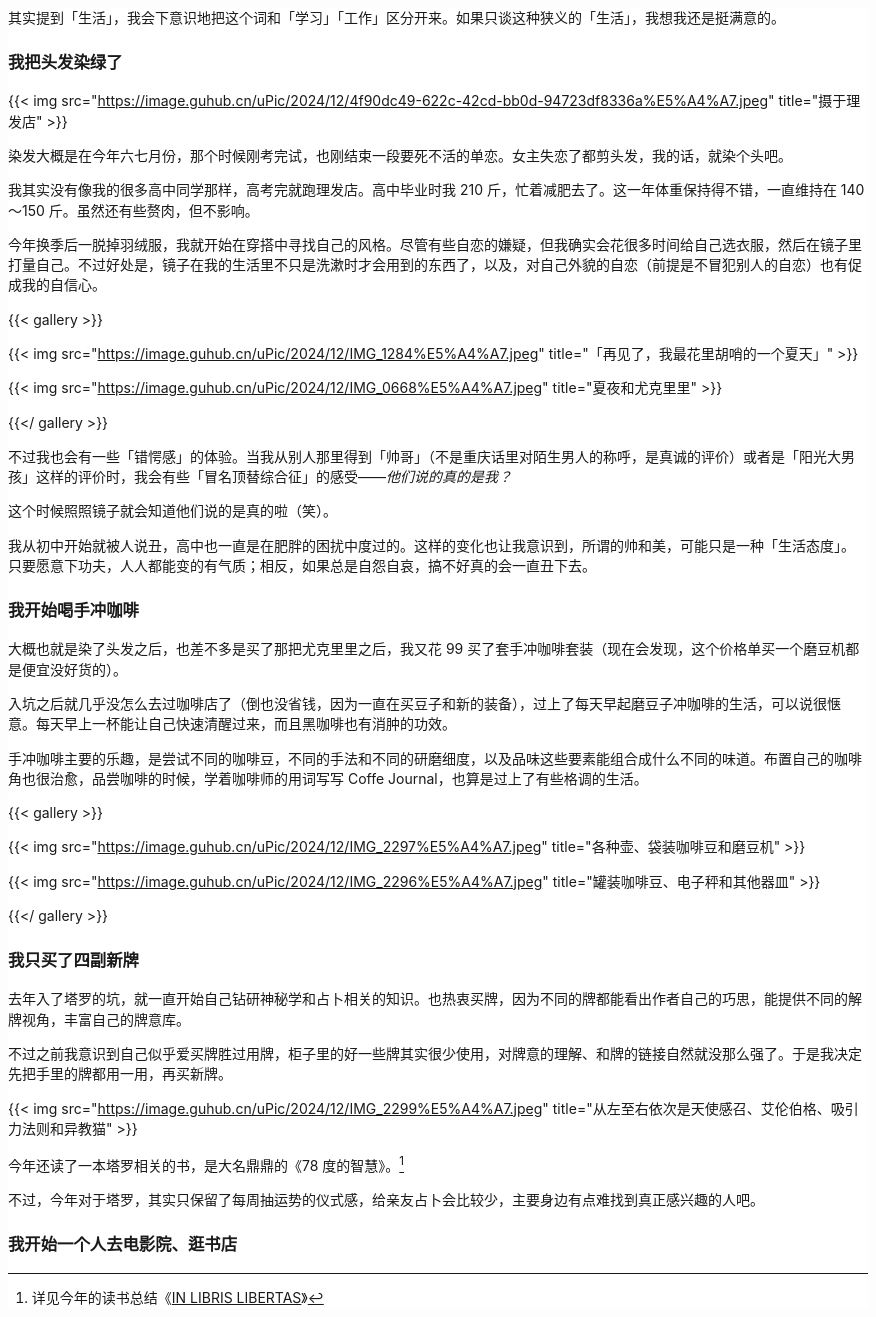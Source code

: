 其实提到「生活」，我会下意识地把这个词和「学习」「工作」区分开来。如果只谈这种狭义的「生活」，我想我还是挺满意的。

### 我把头发染绿了

{{< img src="https://image.guhub.cn/uPic/2024/12/4f90dc49-622c-42cd-bb0d-94723df8336a%E5%A4%A7.jpeg" title="摄于理发店" >}}

染发大概是在今年六七月份，那个时候刚考完试，也刚结束一段要死不活的单恋。女主失恋了都剪头发，我的话，就染个头吧。

我其实没有像我的很多高中同学那样，高考完就跑理发店。高中毕业时我 210 斤，忙着减肥去了。这一年体重保持得不错，一直维持在 140～150 斤。虽然还有些赘肉，但不影响。

今年换季后一脱掉羽绒服，我就开始在穿搭中寻找自己的风格。尽管有些自恋的嫌疑，但我确实会花很多时间给自己选衣服，然后在镜子里打量自己。不过好处是，镜子在我的生活里不只是洗漱时才会用到的东西了，以及，对自己外貌的自恋（前提是不冒犯别人的自恋）也有促成我的自信心。

{{< gallery >}}

{{< img src="https://image.guhub.cn/uPic/2024/12/IMG_1284%E5%A4%A7.jpeg" title="「再见了，我最花里胡哨的一个夏天」" >}}

{{< img src="https://image.guhub.cn/uPic/2024/12/IMG_0668%E5%A4%A7.jpeg" title="夏夜和尤克里里" >}}

{{</ gallery >}}

不过我也会有一些「错愕感」的体验。当我从别人那里得到「帅哥」（不是重庆话里对陌生男人的称呼，是真诚的评价）或者是「阳光大男孩」这样的评价时，我会有些「冒名顶替综合征」的感受——*他们说的真的是我？*

这个时候照照镜子就会知道他们说的是真的啦（笑）。

我从初中开始就被人说丑，高中也一直是在肥胖的困扰中度过的。这样的变化也让我意识到，所谓的帅和美，可能只是一种「生活态度」。只要愿意下功夫，人人都能变的有气质；相反，如果总是自怨自哀，搞不好真的会一直丑下去。

### 我开始喝手冲咖啡

大概也就是染了头发之后，也差不多是买了那把尤克里里之后，我又花 99 买了套手冲咖啡套装（现在会发现，这个价格单买一个磨豆机都是便宜没好货的）。

入坑之后就几乎没怎么去过咖啡店了（倒也没省钱，因为一直在买豆子和新的装备），过上了每天早起磨豆子冲咖啡的生活，可以说很惬意。每天早上一杯能让自己快速清醒过来，而且黑咖啡也有消肿的功效。

手冲咖啡主要的乐趣，是尝试不同的咖啡豆，不同的手法和不同的研磨细度，以及品味这些要素能组合成什么不同的味道。布置自己的咖啡角也很治愈，品尝咖啡的时候，学着咖啡师的用词写写 Coffe Journal，也算是过上了有些格调的生活。

{{< gallery >}}

{{< img src="https://image.guhub.cn/uPic/2024/12/IMG_2297%E5%A4%A7.jpeg" title="各种壶、袋装咖啡豆和磨豆机" >}}

{{< img src="https://image.guhub.cn/uPic/2024/12/IMG_2296%E5%A4%A7.jpeg" title="罐装咖啡豆、电子秤和其他器皿" >}}

{{</ gallery >}}

### 我只买了四副新牌

去年入了塔罗的坑，就一直开始自己钻研神秘学和占卜相关的知识。也热衷买牌，因为不同的牌都能看出作者自己的巧思，能提供不同的解牌视角，丰富自己的牌意库。

不过之前我意识到自己似乎爱买牌胜过用牌，柜子里的好一些牌其实很少使用，对牌意的理解、和牌的链接自然就没那么强了。于是我决定先把手里的牌都用一用，再买新牌。

{{< img src="https://image.guhub.cn/uPic/2024/12/IMG_2299%E5%A4%A7.jpeg" title="从左至右依次是天使感召、艾伦伯格、吸引力法则和异教猫" >}}

今年还读了一本塔罗相关的书，是大名鼎鼎的《78 度的智慧》。[^1]

不过，今年对于塔罗，其实只保留了每周抽运势的仪式感，给亲友占卜会比较少，主要身边有点难找到真正感兴趣的人吧。

### 我开始一个人去电影院、逛书店


[^1]: 详见今年的读书总结《[IN LIBRIS LIBERTAS](/posts/in-libris-libertas/)》